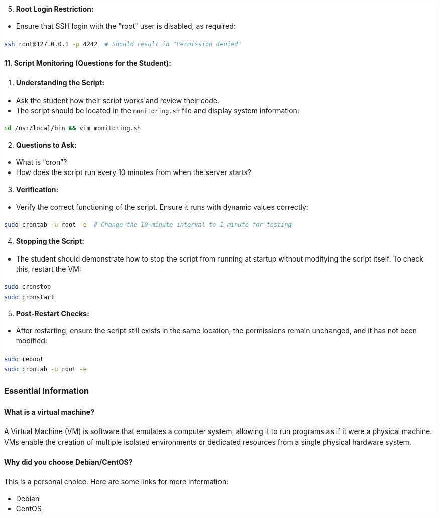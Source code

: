 5. **Root Login Restriction:**

 - Ensure that SSH login with the "root" user is disabled, as required:
 ```bash
 ssh root@127.0.0.1 -p 4242  # Should result in "Permission denied"
 ```

#### 11. Script Monitoring (Questions for the Student):

1. **Understanding the Script:**

 - Ask the student how their script works and review their code.
 - The script should be located in the `monitoring.sh` file and display system information:
 ```bash
 cd /usr/local/bin && vim monitoring.sh
 ```

2. **Questions to Ask:**

 - What is “cron”?
 - How does the script run every 10 minutes from when the server starts?

3. **Verification:**

 - Verify the correct functioning of the script. Ensure it runs with dynamic values correctly:
 ```bash
 sudo crontab -u root -e  # Change the 10-minute interval to 1 minute for testing
 ```

4. **Stopping the Script:**

 - The student should demonstrate how to stop the script from running at startup without modifying the script itself. To check this, restart the VM:
 ```bash
 sudo cronstop
 sudo cronstart
 ```

5. **Post-Restart Checks:**

 - After restarting, ensure the script still exists in the same location, the permissions remain unchanged, and it has not been modified:
 ```bash
 sudo reboot
 sudo crontab -u root -e
 ```

### Essential Information

#### What is a virtual machine?

A [Virtual Machine](https://en.wikipedia.org/wiki/Virtual_machine) (VM) is software that emulates a computer system, allowing it to run programs as if it were a physical machine. VMs enable the creation of multiple isolated environments or dedicated resources from a single physical hardware system.

#### Why did you choose Debian/CentOS?

This is a personal choice. Here are some links for more information:
- [Debian](https://en.wikipedia.org/wiki/Debian)
- [CentOS](https://en.wikipedia.org/wiki/CentOS)
